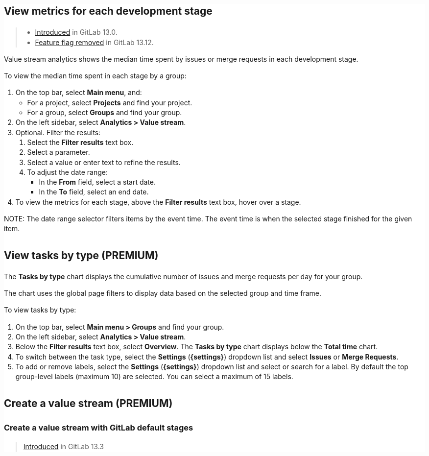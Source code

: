 ## View metrics for each development stage

> - [Introduced](https://gitlab.com/gitlab-org/gitlab/-/issues/210315) in GitLab 13.0.
> - [Feature flag removed](https://gitlab.com/gitlab-org/gitlab/-/issues/323982) in GitLab 13.12.

Value stream analytics shows the median time spent by issues or merge requests in each development stage.

To view the median time spent in each stage by a group:

1. On the top bar, select **Main menu**, and:
   - For a project, select **Projects** and find your project.
   - For a group, select **Groups** and find your group.
1. On the left sidebar, select **Analytics > Value stream**.
1. Optional. Filter the results:
   1. Select the **Filter results** text box.
   1. Select a parameter.
   1. Select a value or enter text to refine the results.
   1. To adjust the date range:
      - In the **From** field, select a start date.
      - In the **To** field, select an end date.
1. To view the metrics for each stage, above the **Filter results** text box, hover over a stage.

NOTE:
The date range selector filters items by the event time. The event time is when the
selected stage finished for the given item.

## View tasks by type **(PREMIUM)**

The **Tasks by type** chart displays the cumulative number of issues and merge requests per day for your group.

The chart uses the global page filters to display data based on the selected
group and time frame.

To view tasks by type:

1. On the top bar, select **Main menu > Groups** and find your group.
1. On the left sidebar, select **Analytics > Value stream**.
1. Below the **Filter results** text box, select **Overview**. The **Tasks by type** chart displays below the **Total time** chart.
1. To switch between the task type, select the **Settings** (**{settings}**) dropdown list
   and select **Issues** or **Merge Requests**.
1. To add or remove labels, select the **Settings** (**{settings}**) dropdown list
   and select or search for a label. By default the top group-level labels (maximum 10) are selected. You can select a maximum of 15 labels.

## Create a value stream **(PREMIUM)**

### Create a value stream with GitLab default stages

> [Introduced](https://gitlab.com/gitlab-org/gitlab/-/issues/221202) in GitLab 13.3
